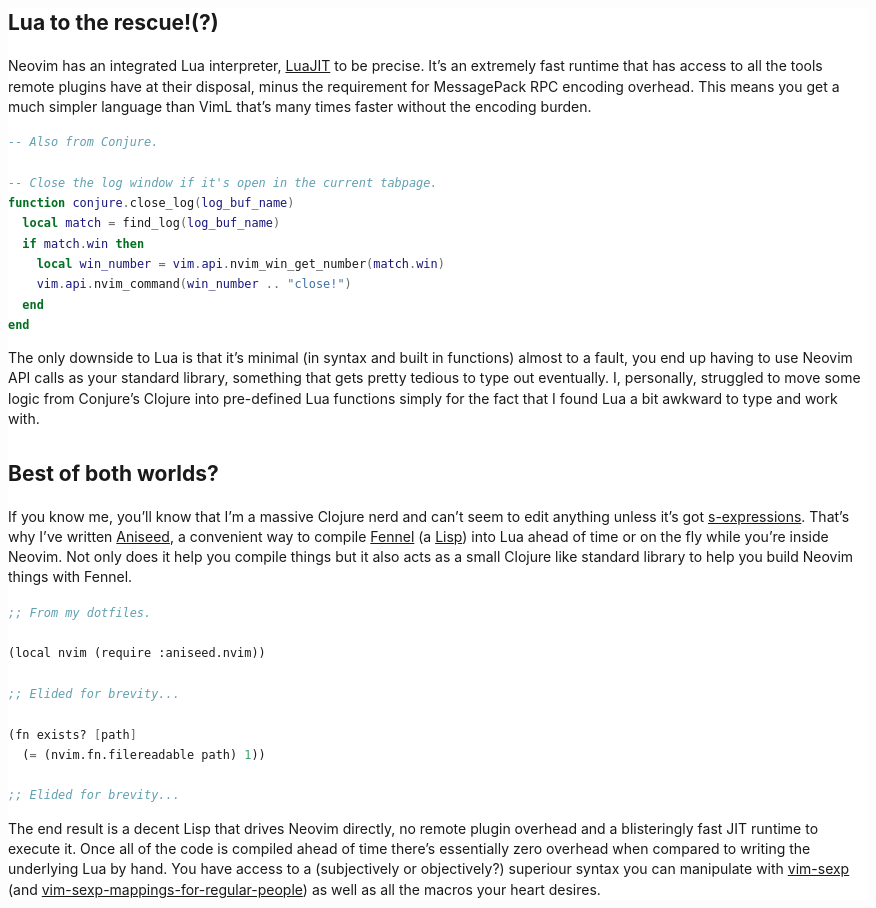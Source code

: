 ## Lua to the rescue!(?)

Neovim has an integrated Lua interpreter, [LuaJIT](https://luajit.org/) to be precise. It’s an extremely fast runtime that has access to all the tools remote plugins have at their disposal, minus the requirement for MessagePack RPC encoding overhead. This means you get a much simpler language than VimL that’s many times faster without the encoding burden.

```lua
-- Also from Conjure.

-- Close the log window if it's open in the current tabpage.
function conjure.close_log(log_buf_name)
  local match = find_log(log_buf_name)
  if match.win then
    local win_number = vim.api.nvim_win_get_number(match.win)
    vim.api.nvim_command(win_number .. "close!")
  end
end
```

The only downside to Lua is that it’s minimal (in syntax and built in functions) almost to a fault, you end up having to use Neovim API calls as your standard library, something that gets pretty tedious to type out eventually. I, personally, struggled to move some logic from Conjure’s Clojure into pre-defined Lua functions simply for the fact that I found Lua a bit awkward to type and work with.

## Best of both worlds?

If you know me, you’ll know that I’m a massive Clojure nerd and can’t seem to edit anything unless it’s got [s-expressions](https://en.wikipedia.org/wiki/S-expression). That’s why I’ve written [Aniseed](https://github.com/Olical/aniseed), a convenient way to compile [Fennel](https://github.com/bakpakin/Fennel) (a [Lisp](https://en.wikipedia.org/wiki/Lisp_(programming_language))) into Lua ahead of time or on the fly while you’re inside Neovim. Not only does it help you compile things but it also acts as a small Clojure like standard library to help you build Neovim things with Fennel.

```scheme
;; From my dotfiles.

(local nvim (require :aniseed.nvim))

;; Elided for brevity...

(fn exists? [path]
  (= (nvim.fn.filereadable path) 1))

;; Elided for brevity...
```

The end result is a decent Lisp that drives Neovim directly, no remote plugin overhead and a blisteringly fast JIT runtime to execute it. Once all of the code is compiled ahead of time there’s essentially zero overhead when compared to writing the underlying Lua by hand. You have access to a (subjectively or objectively?) superiour syntax you can manipulate with [vim-sexp](https://github.com/guns/vim-sexp) (and [vim-sexp-mappings-for-regular-people](https://github.com/tpope/vim-sexp-mappings-for-regular-people)) as well as all the macros your heart desires.
